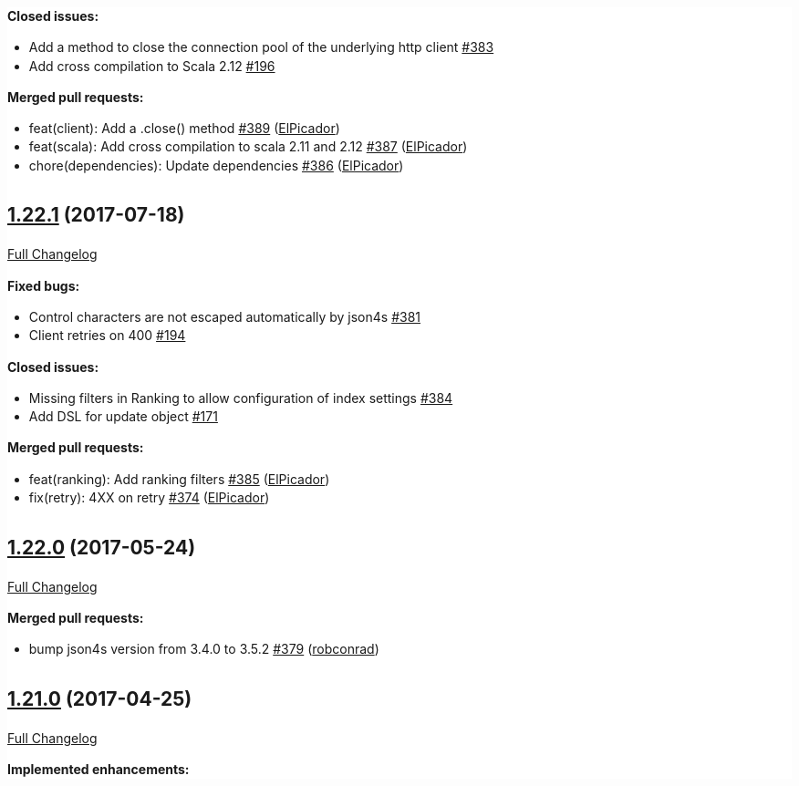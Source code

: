 **Closed issues:**

- Add a method to close the connection pool of the underlying http client [\#383](https://github.com/algolia/algoliasearch-client-scala/issues/383)
- Add cross compilation to Scala 2.12 [\#196](https://github.com/algolia/algoliasearch-client-scala/issues/196)

**Merged pull requests:**

- feat\(client\): Add a .close\(\) method [\#389](https://github.com/algolia/algoliasearch-client-scala/pull/389) ([ElPicador](https://github.com/ElPicador))
- feat\(scala\): Add cross compilation to scala 2.11 and 2.12 [\#387](https://github.com/algolia/algoliasearch-client-scala/pull/387) ([ElPicador](https://github.com/ElPicador))
- chore\(dependencies\): Update dependencies [\#386](https://github.com/algolia/algoliasearch-client-scala/pull/386) ([ElPicador](https://github.com/ElPicador))

## [1.22.1](https://github.com/algolia/algoliasearch-client-scala/tree/1.22.1) (2017-07-18)
[Full Changelog](https://github.com/algolia/algoliasearch-client-scala/compare/1.22.0...1.22.1)

**Fixed bugs:**

- Control characters are not escaped automatically by json4s [\#381](https://github.com/algolia/algoliasearch-client-scala/issues/381)
- Client retries on 400 [\#194](https://github.com/algolia/algoliasearch-client-scala/issues/194)

**Closed issues:**

- Missing filters in Ranking to allow configuration of index settings [\#384](https://github.com/algolia/algoliasearch-client-scala/issues/384)
- Add DSL for update object [\#171](https://github.com/algolia/algoliasearch-client-scala/issues/171)

**Merged pull requests:**

- feat\(ranking\): Add ranking filters [\#385](https://github.com/algolia/algoliasearch-client-scala/pull/385) ([ElPicador](https://github.com/ElPicador))
- fix\(retry\): 4XX on retry [\#374](https://github.com/algolia/algoliasearch-client-scala/pull/374) ([ElPicador](https://github.com/ElPicador))

## [1.22.0](https://github.com/algolia/algoliasearch-client-scala/tree/1.22.0) (2017-05-24)
[Full Changelog](https://github.com/algolia/algoliasearch-client-scala/compare/1.21.0...1.22.0)

**Merged pull requests:**

- bump json4s version from 3.4.0 to 3.5.2 [\#379](https://github.com/algolia/algoliasearch-client-scala/pull/379) ([robconrad](https://github.com/robconrad))

## [1.21.0](https://github.com/algolia/algoliasearch-client-scala/tree/1.21.0) (2017-04-25)
[Full Changelog](https://github.com/algolia/algoliasearch-client-scala/compare/1.20.0...1.21.0)

**Implemented enhancements:**
